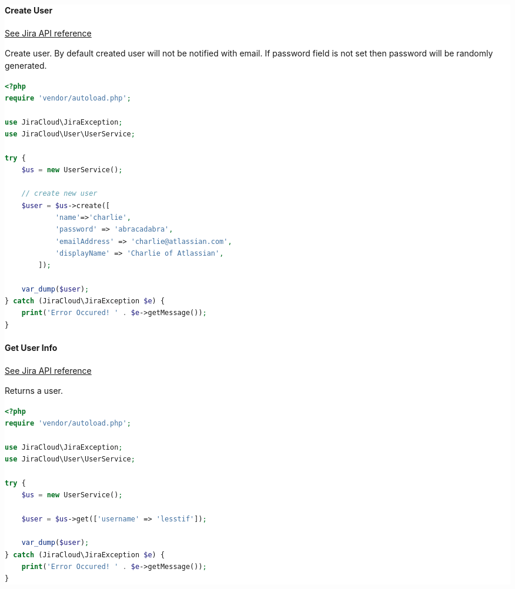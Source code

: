 #### Create User

[See Jira API reference](https://docs.atlassian.com/software/jira/docs/api/REST/latest/#api/2/user-createUser)

Create user. 
By default created user will not be notified with email. If password field is not set then password will be randomly generated.

```php
<?php
require 'vendor/autoload.php';

use JiraCloud\JiraException;
use JiraCloud\User\UserService;

try {
    $us = new UserService();

    // create new user
    $user = $us->create([
            'name'=>'charlie',
            'password' => 'abracadabra',
            'emailAddress' => 'charlie@atlassian.com',
            'displayName' => 'Charlie of Atlassian',
        ]);

    var_dump($user);
} catch (JiraCloud\JiraException $e) {
    print('Error Occured! ' . $e->getMessage());
}

```

#### Get User Info

[See Jira API reference](https://docs.atlassian.com/software/jira/docs/api/REST/latest/#api/2/user-getUser)

Returns a user.

```php
<?php
require 'vendor/autoload.php';

use JiraCloud\JiraException;
use JiraCloud\User\UserService;

try {
    $us = new UserService();

    $user = $us->get(['username' => 'lesstif']);

    var_dump($user);
} catch (JiraCloud\JiraException $e) {
    print('Error Occured! ' . $e->getMessage());
}

```
